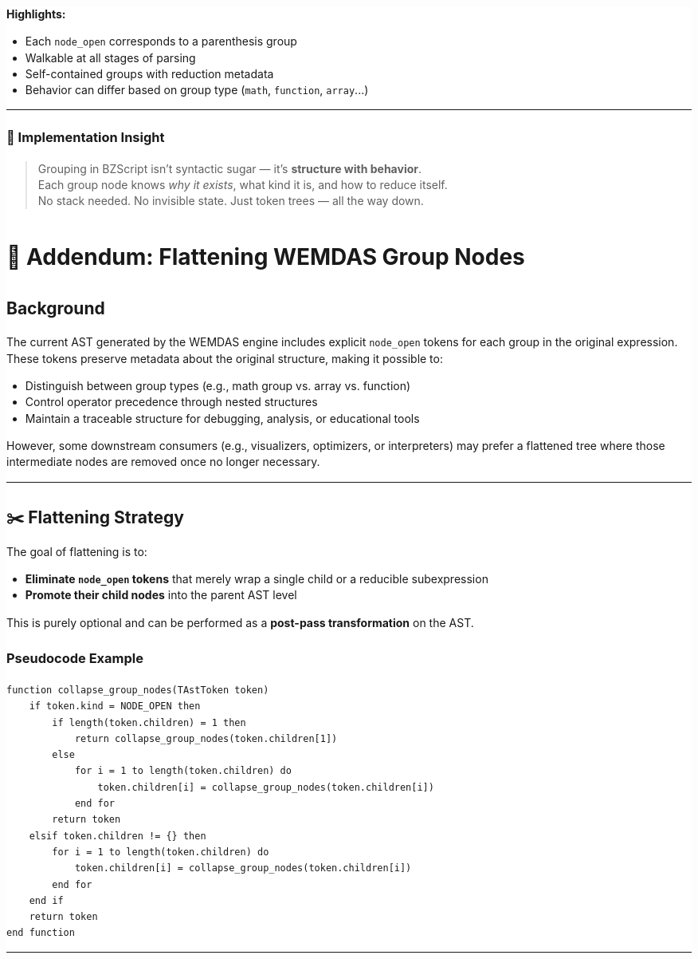 **Highlights:**
- Each `node_open` corresponds to a parenthesis group
- Walkable at all stages of parsing
- Self-contained groups with reduction metadata
- Behavior can differ based on group type (`math`, `function`, `array`...)

---

### 🔧 Implementation Insight

> Grouping in BZScript isn’t syntactic sugar — it’s **structure with behavior**.  
Each group node knows *why it exists*, what kind it is, and how to reduce itself.  
No stack needed. No invisible state. Just token trees — all the way down.

# 🧩 Addendum: Flattening WEMDAS Group Nodes

## Background

The current AST generated by the WEMDAS engine includes explicit `node_open` tokens for each group in the original expression. These tokens preserve metadata about the original structure, making it possible to:

* Distinguish between group types (e.g., math group vs. array vs. function)
* Control operator precedence through nested structures
* Maintain a traceable structure for debugging, analysis, or educational tools

However, some downstream consumers (e.g., visualizers, optimizers, or interpreters) may prefer a flattened tree where those intermediate nodes are removed once no longer necessary.

---

## ✂️ Flattening Strategy

The goal of flattening is to:

* **Eliminate `node_open` tokens** that merely wrap a single child or a reducible subexpression
* **Promote their child nodes** into the parent AST level

This is purely optional and can be performed as a **post-pass transformation** on the AST.

### Pseudocode Example

```euphoria
function collapse_group_nodes(TAstToken token)
    if token.kind = NODE_OPEN then
        if length(token.children) = 1 then
            return collapse_group_nodes(token.children[1])
        else
            for i = 1 to length(token.children) do
                token.children[i] = collapse_group_nodes(token.children[i])
            end for
        return token
    elsif token.children != {} then
        for i = 1 to length(token.children) do
            token.children[i] = collapse_group_nodes(token.children[i])
        end for
    end if
    return token
end function
```

---